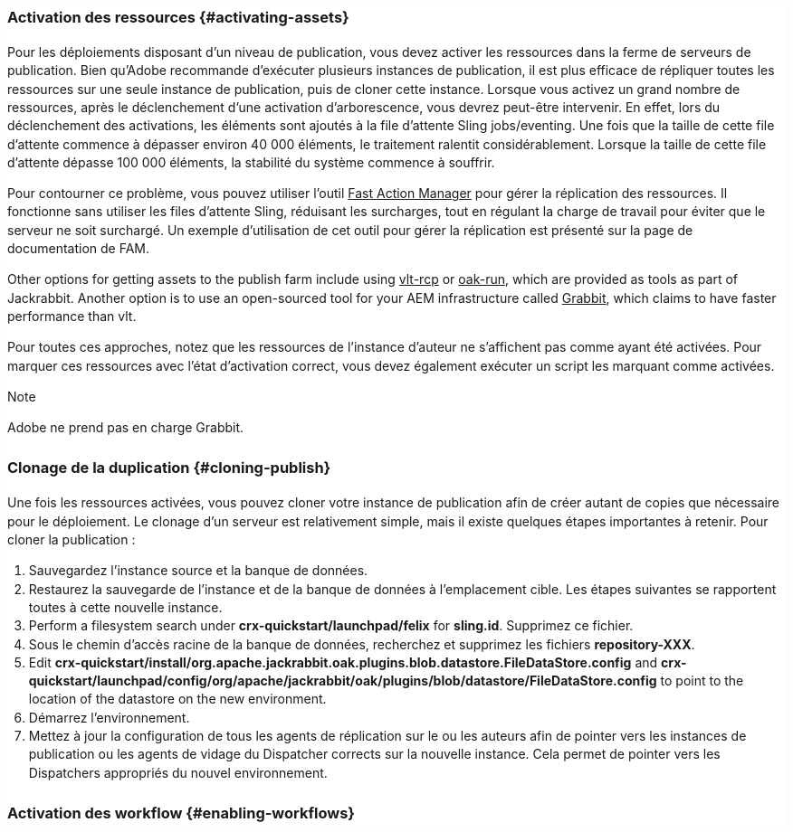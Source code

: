 ### Activation des ressources {#activating-assets}

Pour les déploiements disposant d’un niveau de publication, vous devez activer les ressources dans la ferme de serveurs de publication. Bien qu’Adobe recommande d’exécuter plusieurs instances de publication, il est plus efficace de répliquer toutes les ressources sur une seule instance de publication, puis de cloner cette instance. Lorsque vous activez un grand nombre de ressources, après le déclenchement d’une activation d’arborescence, vous devrez peut-être intervenir. En effet, lors du déclenchement des activations, les éléments sont ajoutés à la file d’attente Sling jobs/eventing. Une fois que la taille de cette file d’attente commence à dépasser environ 40 000 éléments, le traitement ralentit considérablement. Lorsque la taille de cette file d’attente dépasse 100 000 éléments, la stabilité du système commence à souffrir.

Pour contourner ce problème, vous pouvez utiliser l’outil [Fast Action Manager](https://adobe-consulting-services.github.io/acs-aem-commons/features/fast-action-manager.html) pour gérer la réplication des ressources. Il fonctionne sans utiliser les files d’attente Sling, réduisant les surcharges, tout en régulant la charge de travail pour éviter que le serveur ne soit surchargé. Un exemple d’utilisation de cet outil pour gérer la réplication est présenté sur la page de documentation de FAM.

Other options for getting assets to the publish farm include using [vlt-rcp](https://jackrabbit.apache.org/filevault/rcp.html) or [oak-run](https://github.com/apache/jackrabbit-oak/tree/trunk/oak-run), which are provided as tools as part of Jackrabbit. Another option is to use an open-sourced tool for your AEM infrastructure called [Grabbit](https://github.com/TWCable/grabbit), which claims to have faster performance than vlt.

Pour toutes ces approches, notez que les ressources de l’instance d’auteur ne s’affichent pas comme ayant été activées. Pour marquer ces ressources avec l’état d’activation correct, vous devez également exécuter un script les marquant comme activées.

>[!NOTE]
>
>Adobe ne prend pas en charge Grabbit.

### Clonage de la duplication {#cloning-publish}

Une fois les ressources activées, vous pouvez cloner votre instance de publication afin de créer autant de copies que nécessaire pour le déploiement. Le clonage d’un serveur est relativement simple, mais il existe quelques étapes importantes à retenir. Pour cloner la publication :

1. Sauvegardez l’instance source et la banque de données.
1. Restaurez la sauvegarde de l’instance et de la banque de données à l’emplacement cible. Les étapes suivantes se rapportent toutes à cette nouvelle instance.
1. Perform a filesystem search under **crx-quickstart/launchpad/felix** for **sling.id**. Supprimez ce fichier.
1. Sous le chemin d’accès racine de la banque de données, recherchez et supprimez les fichiers **repository-XXX**.
1. Edit **crx-quickstart/install/org.apache.jackrabbit.oak.plugins.blob.datastore.FileDataStore.config** and **crx-quickstart/launchpad/config/org/apache/jackrabbit/oak/plugins/blob/datastore/FileDataStore.config** to point to the location of the datastore on the new environment.
1. Démarrez l’environnement.
1. Mettez à jour la configuration de tous les agents de réplication sur le ou les auteurs afin de pointer vers les instances de publication ou les agents de vidage du Dispatcher corrects sur la nouvelle instance. Cela permet de pointer vers les Dispatchers appropriés du nouvel environnement.

### Activation des workflow {#enabling-workflows}
